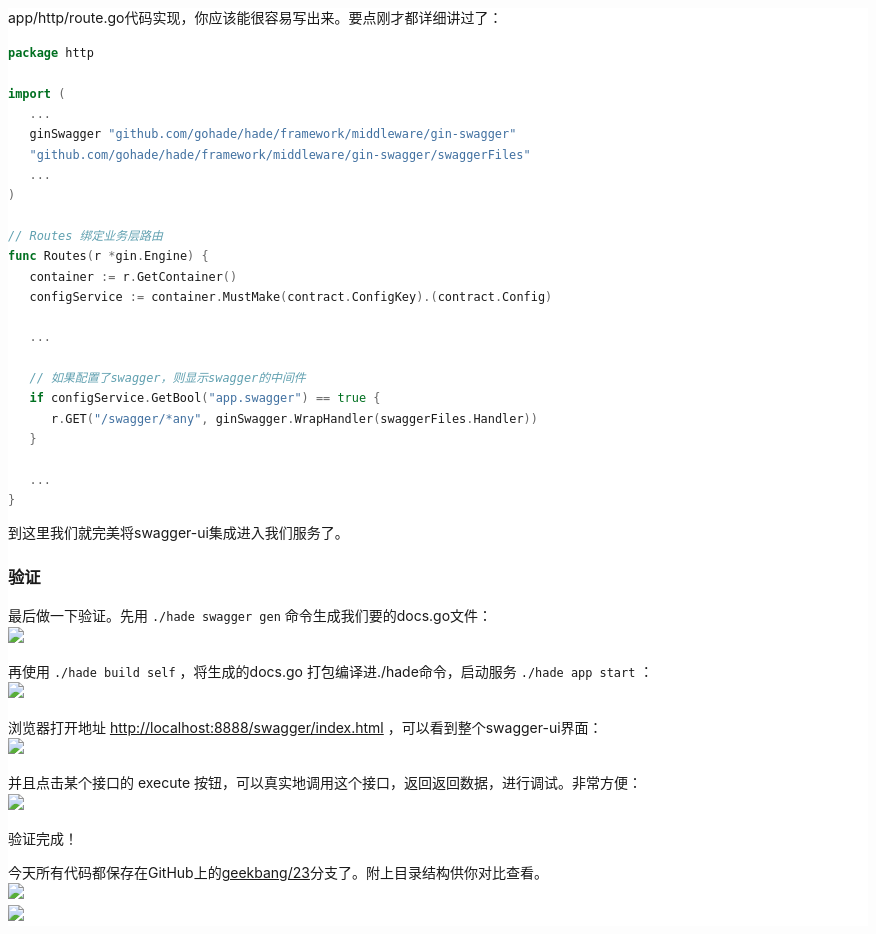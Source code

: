 app/http/route.go代码实现，你应该能很容易写出来。要点刚才都详细讲过了：

```go
package http

import (
   ...
   ginSwagger "github.com/gohade/hade/framework/middleware/gin-swagger"
   "github.com/gohade/hade/framework/middleware/gin-swagger/swaggerFiles"
   ...
)

// Routes 绑定业务层路由
func Routes(r *gin.Engine) {
   container := r.GetContainer()
   configService := container.MustMake(contract.ConfigKey).(contract.Config)

   ...

   // 如果配置了swagger，则显示swagger的中间件
   if configService.GetBool("app.swagger") == true {
      r.GET("/swagger/*any", ginSwagger.WrapHandler(swaggerFiles.Handler))
   }

   ...
}

```

到这里我们就完美将swagger-ui集成进入我们服务了。

### 验证

最后做一下验证。先用 `./hade swagger gen` 命令生成我们要的docs.go文件：  
![](https://static001.geekbang.org/resource/image/6d/dc/6d19784c05ec703a26fd7df34d7dabdc.png?wh=1646x358)

再使用 `./hade build self` ，将生成的docs.go 打包编译进./hade命令，启动服务 `./hade app start` ：  
![](https://static001.geekbang.org/resource/image/12/a8/1263d0d128550ca1bf6abfd8631045a8.png?wh=1014x154)

浏览器打开地址 [http://localhost:8888/swagger/index.html](http://localhost:8888/swagger/index.html) ，可以看到整个swagger-ui界面：  
![](https://static001.geekbang.org/resource/image/d4/9e/d483de87fa8da4b313cc8eeefb80d19e.png?wh=3584x2904)

并且点击某个接口的 execute 按钮，可以真实地调用这个接口，返回返回数据，进行调试。非常方便：  
![](https://static001.geekbang.org/resource/image/9c/29/9c54d8909aeff6f2752ce8abf4664329.png?wh=2288x1566)

验证完成！

今天所有代码都保存在GitHub上的[geekbang/23](https://github.com/gohade/coredemo/tree/geekbang/23)分支了。附上目录结构供你对比查看。  
![](https://static001.geekbang.org/resource/image/bb/bb/bb80e3120d81cc92668874d5270f2cbb.png?wh=776x890)  
![](https://static001.geekbang.org/resource/image/d7/8b/d793238b11b89ccdfa78fbcf2a73988b.png?wh=1122x1570)
